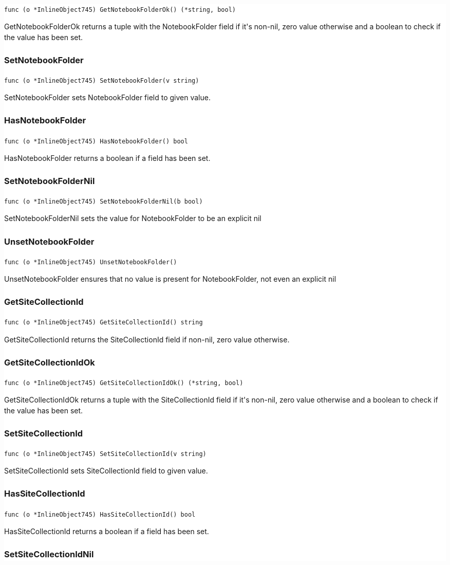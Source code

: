 `func (o *InlineObject745) GetNotebookFolderOk() (*string, bool)`

GetNotebookFolderOk returns a tuple with the NotebookFolder field if it's non-nil, zero value otherwise
and a boolean to check if the value has been set.

### SetNotebookFolder

`func (o *InlineObject745) SetNotebookFolder(v string)`

SetNotebookFolder sets NotebookFolder field to given value.

### HasNotebookFolder

`func (o *InlineObject745) HasNotebookFolder() bool`

HasNotebookFolder returns a boolean if a field has been set.

### SetNotebookFolderNil

`func (o *InlineObject745) SetNotebookFolderNil(b bool)`

 SetNotebookFolderNil sets the value for NotebookFolder to be an explicit nil

### UnsetNotebookFolder
`func (o *InlineObject745) UnsetNotebookFolder()`

UnsetNotebookFolder ensures that no value is present for NotebookFolder, not even an explicit nil
### GetSiteCollectionId

`func (o *InlineObject745) GetSiteCollectionId() string`

GetSiteCollectionId returns the SiteCollectionId field if non-nil, zero value otherwise.

### GetSiteCollectionIdOk

`func (o *InlineObject745) GetSiteCollectionIdOk() (*string, bool)`

GetSiteCollectionIdOk returns a tuple with the SiteCollectionId field if it's non-nil, zero value otherwise
and a boolean to check if the value has been set.

### SetSiteCollectionId

`func (o *InlineObject745) SetSiteCollectionId(v string)`

SetSiteCollectionId sets SiteCollectionId field to given value.

### HasSiteCollectionId

`func (o *InlineObject745) HasSiteCollectionId() bool`

HasSiteCollectionId returns a boolean if a field has been set.

### SetSiteCollectionIdNil
